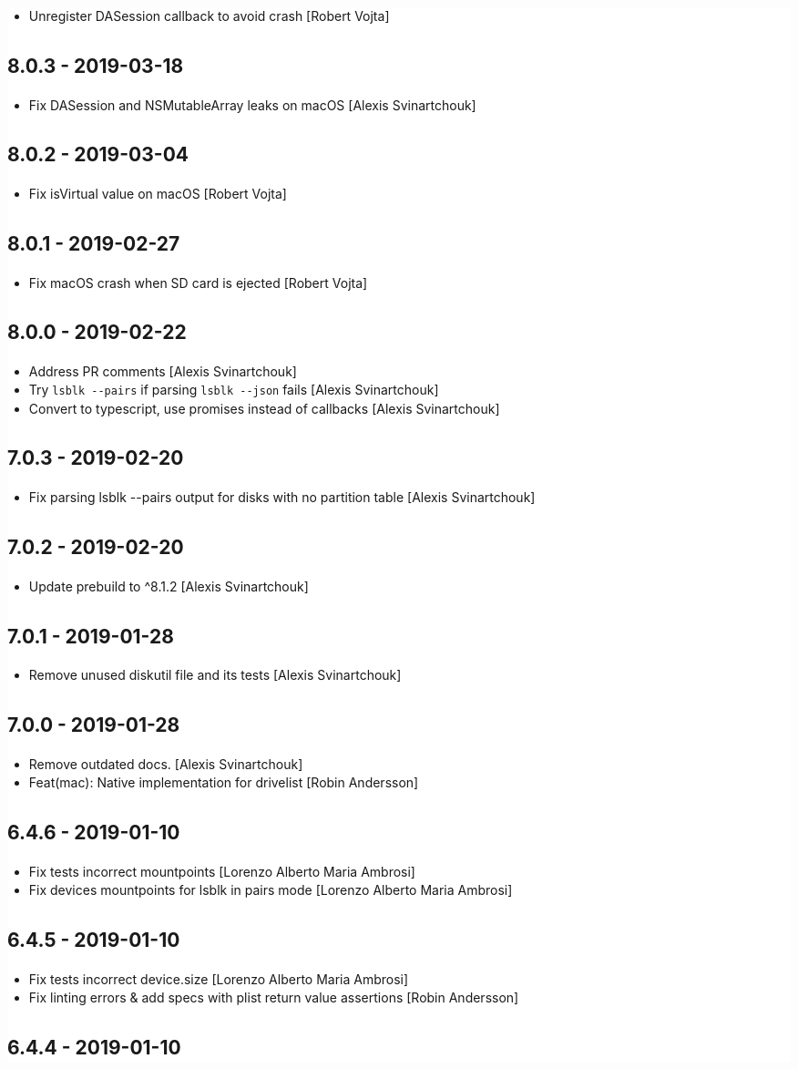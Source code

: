 * Unregister DASession callback to avoid crash [Robert Vojta]

## 8.0.3 - 2019-03-18

* Fix DASession and NSMutableArray leaks on macOS [Alexis Svinartchouk]

## 8.0.2 - 2019-03-04

* Fix isVirtual value on macOS [Robert Vojta]

## 8.0.1 - 2019-02-27

* Fix macOS crash when SD card is ejected [Robert Vojta]

## 8.0.0 - 2019-02-22

* Address PR comments [Alexis Svinartchouk]
* Try `lsblk --pairs` if parsing `lsblk --json` fails [Alexis Svinartchouk]
* Convert to typescript, use promises instead of callbacks [Alexis Svinartchouk]

## 7.0.3 - 2019-02-20

* Fix parsing lsblk --pairs output for disks with no partition table [Alexis Svinartchouk]

## 7.0.2 - 2019-02-20

* Update prebuild to ^8.1.2 [Alexis Svinartchouk]

## 7.0.1 - 2019-01-28

* Remove unused diskutil file and its tests [Alexis Svinartchouk]

## 7.0.0 - 2019-01-28

* Remove outdated docs. [Alexis Svinartchouk]
* Feat(mac): Native implementation for drivelist [Robin Andersson]

## 6.4.6 - 2019-01-10

* Fix tests incorrect mountpoints [Lorenzo Alberto Maria Ambrosi]
* Fix devices mountpoints for lsblk in pairs mode [Lorenzo Alberto Maria Ambrosi]

## 6.4.5 - 2019-01-10

* Fix tests incorrect device.size [Lorenzo Alberto Maria Ambrosi]
* Fix linting errors & add specs with plist return value assertions [Robin Andersson]

## 6.4.4 - 2019-01-10

